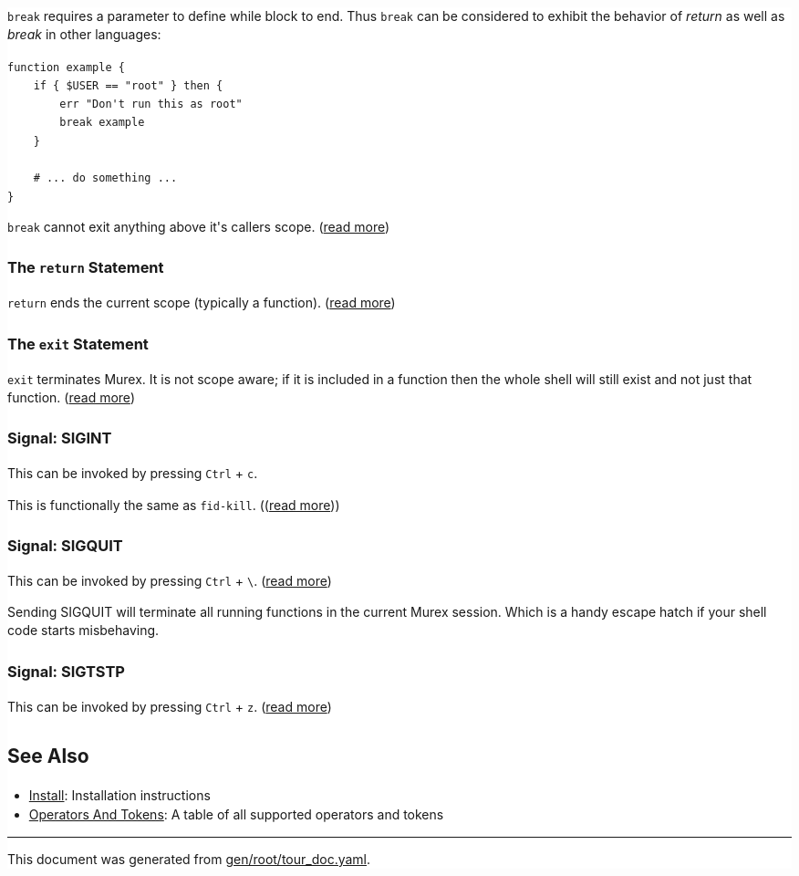`break` requires a parameter to define while block to end. Thus `break` can be
considered to exhibit the behavior of _return_ as well as _break_ in other
languages:
```
function example {
    if { $USER == "root" } then {
        err "Don't run this as root"
        break example
    }

    # ... do something ...
}
```

`break` cannot exit anything above it's callers scope. ([read more](/docs/commands/break.md))

### The `return` Statement

`return` ends the current scope (typically a function). ([read more](/docs/commands/return.md))

### The `exit` Statement

`exit` terminates Murex. It is not scope aware; if it is included in a function
then the whole shell will still exist and not just that function. ([read more](/docs/commands/exit.md))

### Signal: SIGINT

This can be invoked by pressing `Ctrl` + `c`.

This is functionally the same as `fid-kill`. (([read more](/docs/commands/fid-kill.md)))

### Signal: SIGQUIT

This can be invoked by pressing `Ctrl` + `\`. ([read more](/docs/user-guide/terminal-keys.md))

Sending SIGQUIT will terminate all running functions in the current Murex
session. Which is a handy escape hatch if your shell code starts misbehaving.

### Signal: SIGTSTP

This can be invoked by pressing `Ctrl` + `z`. ([read more](/docs/user-guide/job-control.md))

## See Also

* [Install](/INSTALL.md):
  Installation instructions
* [Operators And Tokens](/operators-and-tokens.md):
  A table of all supported operators and tokens

<hr/>

This document was generated from [gen/root/tour_doc.yaml](https://github.com/lmorg/murex/blob/master/gen/root/tour_doc.yaml).